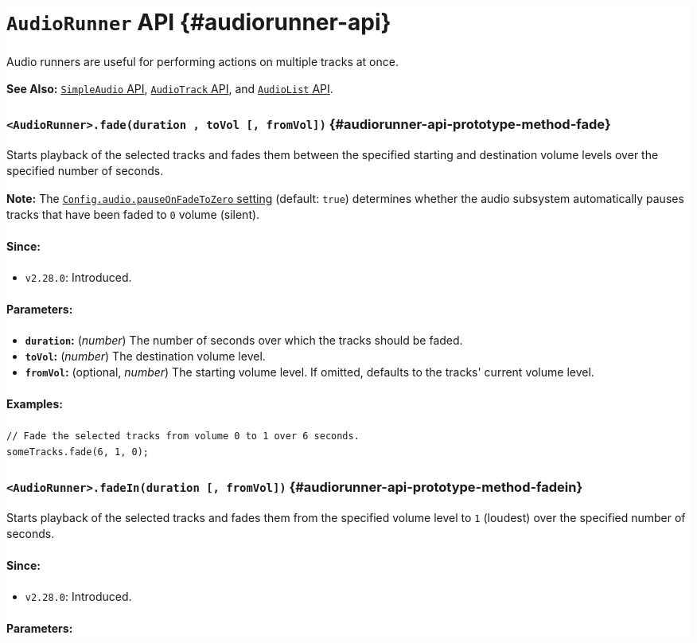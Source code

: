 
# `AudioRunner` API {#audiorunner-api}

Audio runners are useful for performing actions on multiple tracks at once.

<p role="note" class="see"><b>See Also:</b>
<a href="#simpleaudio-api"><code>SimpleAudio</code> API</a>, <a href="#audiotrack-api"><code>AudioTrack</code> API</a>, and <a href="#audiolist-api"><code>AudioList</code> API</a>.
</p>



### `<AudioRunner>.fade(duration , toVol [, fromVol])` {#audiorunner-api-prototype-method-fade}

Starts playback of the selected tracks and fades them between the specified starting and destination volume levels over the specified number of seconds.

<p role="note"><b>Note:</b>
The <a href="#config-api-property-audio-pauseonfadetozero"><code>Config.audio.pauseOnFadeToZero</code> setting</a> (default: <code>true</code>) determines whether the audio subsystem automatically pauses tracks that have been faded to <code>0</code> volume (silent).
</p>

#### Since:

* `v2.28.0`: Introduced.

#### Parameters:

* **`duration`:** (*number*) The number of seconds over which the tracks should be faded.
* **`toVol`:** (*number*) The destination volume level.
* **`fromVol`:** (optional, *number*) The starting volume level.  If omitted, defaults to the tracks' current volume level.

#### Examples:

```
// Fade the selected tracks from volume 0 to 1 over 6 seconds.
someTracks.fade(6, 1, 0);
```



### `<AudioRunner>.fadeIn(duration [, fromVol])` {#audiorunner-api-prototype-method-fadein}

Starts playback of the selected tracks and fades them from the specified volume level to `1` (loudest) over the specified number of seconds.

#### Since:

* `v2.28.0`: Introduced.

#### Parameters:
